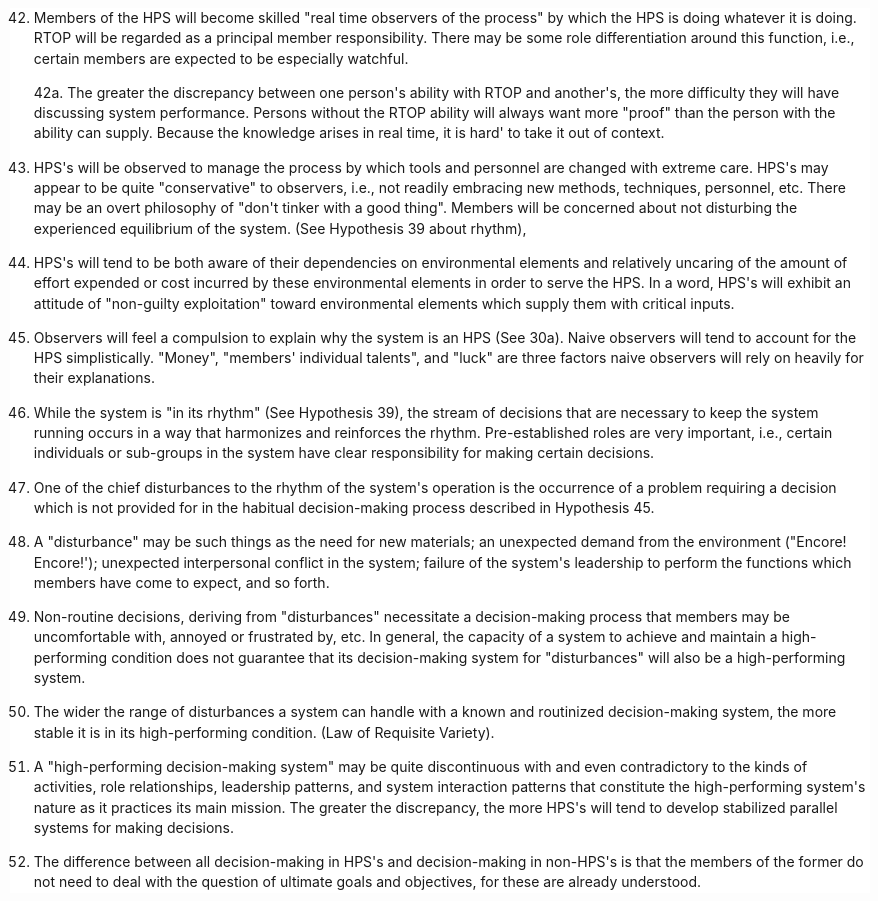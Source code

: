 42. Members of the HPS will become skilled "real time observers of the process" by which the HPS is doing whatever it is doing. RTOP will be regarded as a principal member responsibility. There may be some role differentiation around this function, i.e., certain members are expected to be especially watchful.

    42a. The greater the discrepancy between one person's ability with RTOP and another's, the more difficulty they will have discussing system performance. Persons without the RTOP ability will always want more "proof" than the person with the ability can supply. Because the knowledge arises in real time, it is hard' to take it out of context.

43. HPS's will be observed to manage the process by which tools and personnel are changed with extreme care. HPS's may appear to be quite "conservative" to observers, i.e., not readily embracing new methods, techniques, personnel, etc.  There may be an overt philosophy of "don't tinker with a good thing". Members will be concerned about not disturbing the experienced equilibrium of the system. (See Hypothesis 39 about rhythm),

44. HPS's will tend to be both aware of their dependencies on environmental elements and relatively uncaring of the amount of effort expended or cost incurred by these environmental elements in order to serve the HPS. In a word, HPS's will exhibit an attitude of "non-guilty exploitation" toward environmental elements which supply them with critical inputs.

45. Observers will feel a compulsion to explain why the system is an HPS (See 30a). Naive observers will tend to account for the HPS simplistically. "Money", "members' individual talents", and "luck" are three factors naive observers will rely on heavily for their explanations.

46. While the system is "in its rhythm" (See Hypothesis 39), the stream of decisions that are necessary to keep the system running occurs in a way that harmonizes and reinforces the rhythm. Pre-established roles are very important, i.e., certain individuals or sub-groups in the system have clear responsibility for making certain decisions.

47. One of the chief disturbances to the rhythm of the system's  operation is the occurrence of a problem requiring a decision which is not provided for in the habitual decision-making process described in Hypothesis 45.

48. A "disturbance" may be such things as the need for new materials; an unexpected demand from the environment ("Encore! Encore!'); unexpected interpersonal conflict in the system; failure of the system's leadership to perform the functions which members have come to expect, and so forth.

49. Non-routine decisions, deriving from "disturbances" necessitate a decision-making process that members may be uncomfortable with, annoyed or frustrated by, etc. In general, the capacity of a system to achieve and maintain a high-performing condition does not guarantee that its decision-making system for "disturbances" will also be a high-performing system.

50. The wider the range of disturbances a system can handle with a known and routinized decision-making system, the more stable it is in its high-performing condition. (Law of Requisite Variety).

51. A "high-performing decision-making system" may be quite discontinuous with and even contradictory to the kinds of activities, role relationships, leadership patterns, and system interaction patterns that constitute the high-performing system's nature as it practices its main mission.  The greater the discrepancy, the more HPS's will tend to develop stabilized parallel systems for making decisions.

52. The difference between all decision-making in HPS's and decision-making in non-HPS's is that the members of the former do not need to deal with the question of ultimate goals and objectives, for these are already understood.
